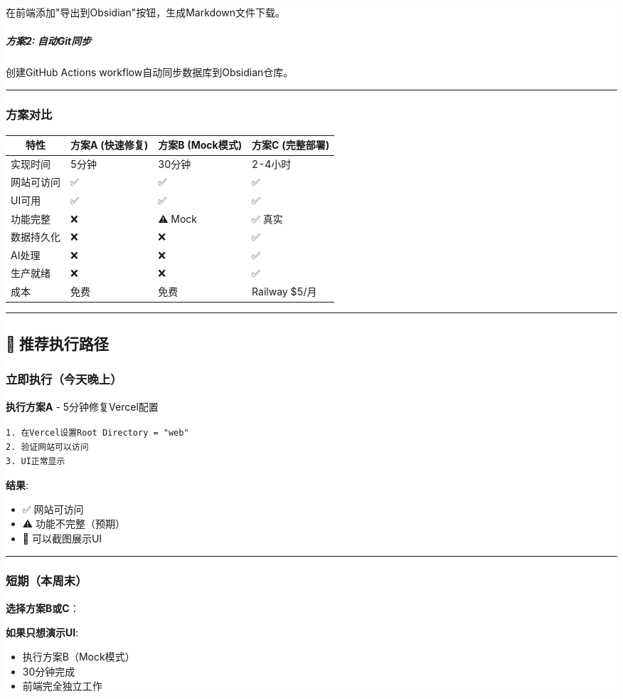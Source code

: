 在前端添加"导出到Obsidian"按钮，生成Markdown文件下载。

##### 方案2: 自动Git同步

创建GitHub Actions workflow自动同步数据库到Obsidian仓库。

---

### 方案对比

| 特性 | 方案A (快速修复) | 方案B (Mock模式) | 方案C (完整部署) |
|-----|-----------------|-----------------|-----------------|
| 实现时间 | 5分钟 | 30分钟 | 2-4小时 |
| 网站可访问 | ✅ | ✅ | ✅ |
| UI可用 | ✅ | ✅ | ✅ |
| 功能完整 | ❌ | ⚠️ Mock | ✅ 真实 |
| 数据持久化 | ❌ | ❌ | ✅ |
| AI处理 | ❌ | ❌ | ✅ |
| 生产就绪 | ❌ | ❌ | ✅ |
| 成本 | 免费 | 免费 | Railway $5/月 |

---

## 🎯 推荐执行路径

### 立即执行（今天晚上）

**执行方案A** - 5分钟修复Vercel配置
```
1. 在Vercel设置Root Directory = "web"
2. 验证网站可以访问
3. UI正常显示
```

**结果**:
- ✅ 网站可访问
- ⚠️ 功能不完整（预期）
- 📸 可以截图展示UI

---

### 短期（本周末）

**选择方案B或C**：

**如果只想演示UI**:
- 执行方案B（Mock模式）
- 30分钟完成
- 前端完全独立工作
